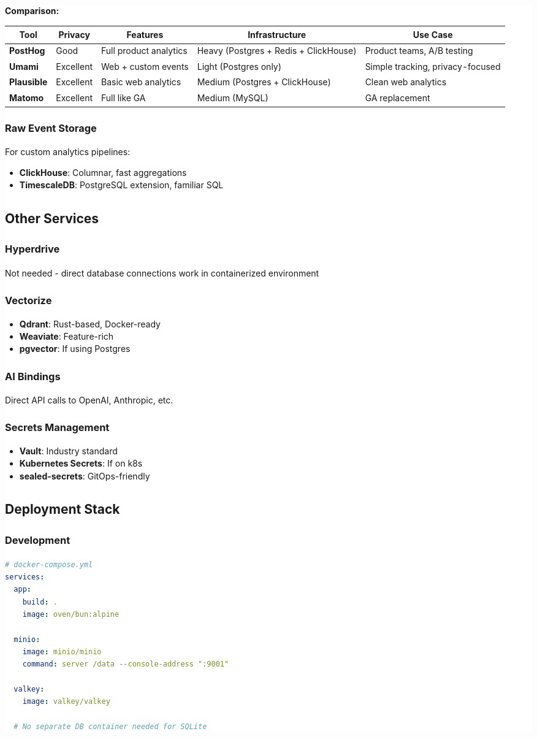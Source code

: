 **Comparison:**

| Tool | Privacy | Features | Infrastructure | Use Case |
|------|---------|----------|----------------|----------|
| **PostHog** | Good | Full product analytics | Heavy (Postgres + Redis + ClickHouse) | Product teams, A/B testing |
| **Umami** | Excellent | Web + custom events | Light (Postgres only) | Simple tracking, privacy-focused |
| **Plausible** | Excellent | Basic web analytics | Medium (Postgres + ClickHouse) | Clean web analytics |
| **Matomo** | Excellent | Full like GA | Medium (MySQL) | GA replacement |

### Raw Event Storage
For custom analytics pipelines:
- **ClickHouse**: Columnar, fast aggregations
- **TimescaleDB**: PostgreSQL extension, familiar SQL

## Other Services

### Hyperdrive
Not needed - direct database connections work in containerized environment

### Vectorize
- **Qdrant**: Rust-based, Docker-ready
- **Weaviate**: Feature-rich
- **pgvector**: If using Postgres

### AI Bindings
Direct API calls to OpenAI, Anthropic, etc.

### Secrets Management
- **Vault**: Industry standard
- **Kubernetes Secrets**: If on k8s
- **sealed-secrets**: GitOps-friendly

## Deployment Stack

### Development
```yaml
# docker-compose.yml
services:
  app:
    build: .
    image: oven/bun:alpine

  minio:
    image: minio/minio
    command: server /data --console-address ":9001"

  valkey:
    image: valkey/valkey

  # No separate DB container needed for SQLite
```
